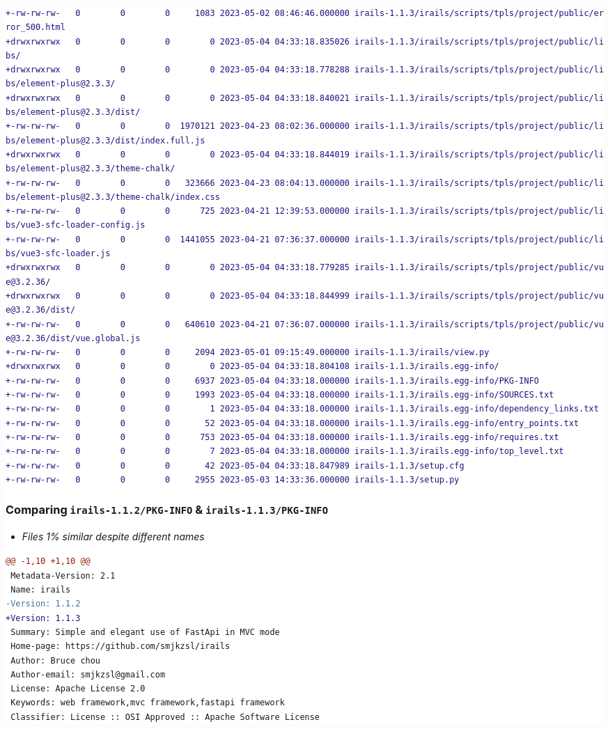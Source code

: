 ```diff
+-rw-rw-rw-   0        0        0     1083 2023-05-02 08:46:46.000000 irails-1.1.3/irails/scripts/tpls/project/public/error_500.html
+drwxrwxrwx   0        0        0        0 2023-05-04 04:33:18.835026 irails-1.1.3/irails/scripts/tpls/project/public/libs/
+drwxrwxrwx   0        0        0        0 2023-05-04 04:33:18.778288 irails-1.1.3/irails/scripts/tpls/project/public/libs/element-plus@2.3.3/
+drwxrwxrwx   0        0        0        0 2023-05-04 04:33:18.840021 irails-1.1.3/irails/scripts/tpls/project/public/libs/element-plus@2.3.3/dist/
+-rw-rw-rw-   0        0        0  1970121 2023-04-23 08:02:36.000000 irails-1.1.3/irails/scripts/tpls/project/public/libs/element-plus@2.3.3/dist/index.full.js
+drwxrwxrwx   0        0        0        0 2023-05-04 04:33:18.844019 irails-1.1.3/irails/scripts/tpls/project/public/libs/element-plus@2.3.3/theme-chalk/
+-rw-rw-rw-   0        0        0   323666 2023-04-23 08:04:13.000000 irails-1.1.3/irails/scripts/tpls/project/public/libs/element-plus@2.3.3/theme-chalk/index.css
+-rw-rw-rw-   0        0        0      725 2023-04-21 12:39:53.000000 irails-1.1.3/irails/scripts/tpls/project/public/libs/vue3-sfc-loader-config.js
+-rw-rw-rw-   0        0        0  1441055 2023-04-21 07:36:37.000000 irails-1.1.3/irails/scripts/tpls/project/public/libs/vue3-sfc-loader.js
+drwxrwxrwx   0        0        0        0 2023-05-04 04:33:18.779285 irails-1.1.3/irails/scripts/tpls/project/public/vue@3.2.36/
+drwxrwxrwx   0        0        0        0 2023-05-04 04:33:18.844999 irails-1.1.3/irails/scripts/tpls/project/public/vue@3.2.36/dist/
+-rw-rw-rw-   0        0        0   640610 2023-04-21 07:36:07.000000 irails-1.1.3/irails/scripts/tpls/project/public/vue@3.2.36/dist/vue.global.js
+-rw-rw-rw-   0        0        0     2094 2023-05-01 09:15:49.000000 irails-1.1.3/irails/view.py
+drwxrwxrwx   0        0        0        0 2023-05-04 04:33:18.804108 irails-1.1.3/irails.egg-info/
+-rw-rw-rw-   0        0        0     6937 2023-05-04 04:33:18.000000 irails-1.1.3/irails.egg-info/PKG-INFO
+-rw-rw-rw-   0        0        0     1993 2023-05-04 04:33:18.000000 irails-1.1.3/irails.egg-info/SOURCES.txt
+-rw-rw-rw-   0        0        0        1 2023-05-04 04:33:18.000000 irails-1.1.3/irails.egg-info/dependency_links.txt
+-rw-rw-rw-   0        0        0       52 2023-05-04 04:33:18.000000 irails-1.1.3/irails.egg-info/entry_points.txt
+-rw-rw-rw-   0        0        0      753 2023-05-04 04:33:18.000000 irails-1.1.3/irails.egg-info/requires.txt
+-rw-rw-rw-   0        0        0        7 2023-05-04 04:33:18.000000 irails-1.1.3/irails.egg-info/top_level.txt
+-rw-rw-rw-   0        0        0       42 2023-05-04 04:33:18.847989 irails-1.1.3/setup.cfg
+-rw-rw-rw-   0        0        0     2955 2023-05-03 14:33:36.000000 irails-1.1.3/setup.py
```

### Comparing `irails-1.1.2/PKG-INFO` & `irails-1.1.3/PKG-INFO`

 * *Files 1% similar despite different names*

```diff
@@ -1,10 +1,10 @@
 Metadata-Version: 2.1
 Name: irails
-Version: 1.1.2
+Version: 1.1.3
 Summary: Simple and elegant use of FastApi in MVC mode
 Home-page: https://github.com/smjkzsl/irails
 Author: Bruce chou
 Author-email: smjkzsl@gmail.com
 License: Apache License 2.0
 Keywords: web framework,mvc framework,fastapi framework
 Classifier: License :: OSI Approved :: Apache Software License
```
